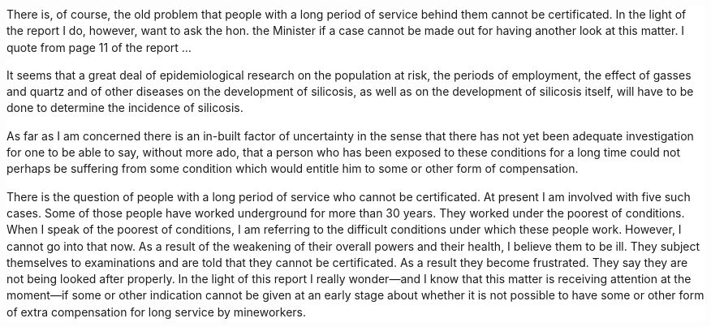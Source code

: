 <p>There is, of course, the old problem that people with a long period of service behind them cannot be certificated. In the light of the report I do, however, want to ask the hon. the Minister if a case cannot be made out for having another look at this matter. I quote from page 11 of the report &#x2026;</p>

<block name="quote">It seems that a great deal of epidemiological research on the population at risk, the periods of employment, the effect of gasses and quartz and of other diseases on the development of silicosis, as well as on the development of silicosis itself, will have to be done to determine the incidence of silicosis.</block>

<p>As far as I am concerned there is an in-built factor of uncertainty in the sense that there has not yet been adequate investigation for one to be able to say, without more ado, that a person who has been exposed to these conditions for a long time could not perhaps be suffering from some condition which would entitle him to some or other form of compensation.</p>

<p>There is the question of people with a long period of service who cannot be certificated. At present I am involved with five such cases. Some of those people have worked underground for more than 30 years. They worked under the poorest of conditions. When I speak of the poorest of conditions, I am referring to the difficult conditions under which these people work. However, I cannot go into that now. As a result of the weakening of their overall powers and their health, I believe them to be ill. They subject themselves to examinations and are told that they cannot be certificated. As a result they become frustrated. They say they are not being looked after properly. In the light of this report I really wonder&#x2014;and I know that this matter is receiving attention at the moment&#x2014;if some or other indication cannot be given at an early stage about whether it is not possible to have some or other form of extra compensation for long service by mineworkers.</p>

